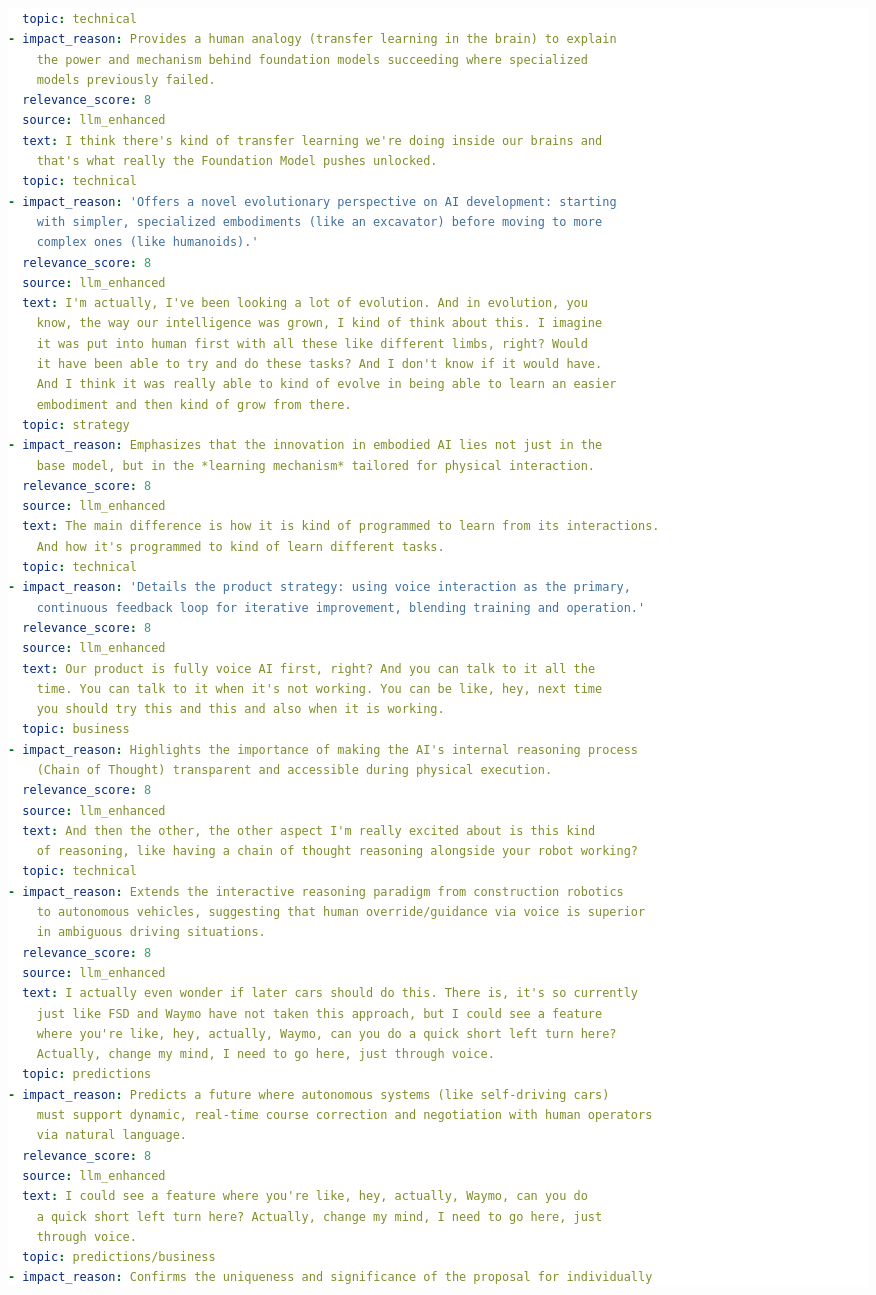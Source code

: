 ```yaml
  topic: technical
- impact_reason: Provides a human analogy (transfer learning in the brain) to explain
    the power and mechanism behind foundation models succeeding where specialized
    models previously failed.
  relevance_score: 8
  source: llm_enhanced
  text: I think there's kind of transfer learning we're doing inside our brains and
    that's what really the Foundation Model pushes unlocked.
  topic: technical
- impact_reason: 'Offers a novel evolutionary perspective on AI development: starting
    with simpler, specialized embodiments (like an excavator) before moving to more
    complex ones (like humanoids).'
  relevance_score: 8
  source: llm_enhanced
  text: I'm actually, I've been looking a lot of evolution. And in evolution, you
    know, the way our intelligence was grown, I kind of think about this. I imagine
    it was put into human first with all these like different limbs, right? Would
    it have been able to try and do these tasks? And I don't know if it would have.
    And I think it was really able to kind of evolve in being able to learn an easier
    embodiment and then kind of grow from there.
  topic: strategy
- impact_reason: Emphasizes that the innovation in embodied AI lies not just in the
    base model, but in the *learning mechanism* tailored for physical interaction.
  relevance_score: 8
  source: llm_enhanced
  text: The main difference is how it is kind of programmed to learn from its interactions.
    And how it's programmed to kind of learn different tasks.
  topic: technical
- impact_reason: 'Details the product strategy: using voice interaction as the primary,
    continuous feedback loop for iterative improvement, blending training and operation.'
  relevance_score: 8
  source: llm_enhanced
  text: Our product is fully voice AI first, right? And you can talk to it all the
    time. You can talk to it when it's not working. You can be like, hey, next time
    you should try this and this and also when it is working.
  topic: business
- impact_reason: Highlights the importance of making the AI's internal reasoning process
    (Chain of Thought) transparent and accessible during physical execution.
  relevance_score: 8
  source: llm_enhanced
  text: And then the other, the other aspect I'm really excited about is this kind
    of reasoning, like having a chain of thought reasoning alongside your robot working?
  topic: technical
- impact_reason: Extends the interactive reasoning paradigm from construction robotics
    to autonomous vehicles, suggesting that human override/guidance via voice is superior
    in ambiguous driving situations.
  relevance_score: 8
  source: llm_enhanced
  text: I actually even wonder if later cars should do this. There is, it's so currently
    just like FSD and Waymo have not taken this approach, but I could see a feature
    where you're like, hey, actually, Waymo, can you do a quick short left turn here?
    Actually, change my mind, I need to go here, just through voice.
  topic: predictions
- impact_reason: Predicts a future where autonomous systems (like self-driving cars)
    must support dynamic, real-time course correction and negotiation with human operators
    via natural language.
  relevance_score: 8
  source: llm_enhanced
  text: I could see a feature where you're like, hey, actually, Waymo, can you do
    a quick short left turn here? Actually, change my mind, I need to go here, just
    through voice.
  topic: predictions/business
- impact_reason: Confirms the uniqueness and significance of the proposal for individually
```